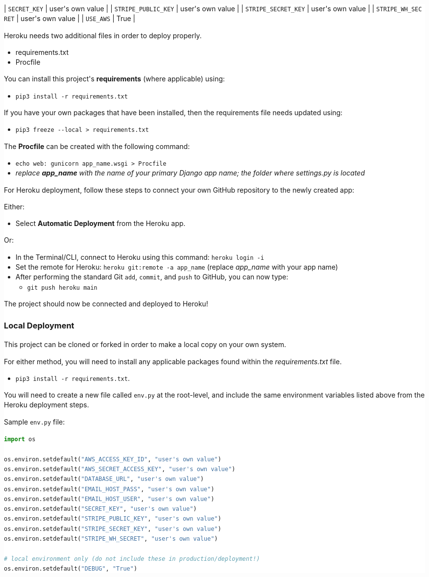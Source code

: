 | `SECRET_KEY` | user's own value |
| `STRIPE_PUBLIC_KEY` | user's own value |
| `STRIPE_SECRET_KEY` | user's own value |
| `STRIPE_WH_SECRET` | user's own value |
| `USE_AWS` | True |

Heroku needs two additional files in order to deploy properly.
- requirements.txt
- Procfile

You can install this project's **requirements** (where applicable) using:
- `pip3 install -r requirements.txt`

If you have your own packages that have been installed, then the requirements file needs updated using:
- `pip3 freeze --local > requirements.txt`

The **Procfile** can be created with the following command:
- `echo web: gunicorn app_name.wsgi > Procfile`
- *replace **app_name** with the name of your primary Django app name; the folder where settings.py is located*

For Heroku deployment, follow these steps to connect your own GitHub repository to the newly created app:

Either:
- Select **Automatic Deployment** from the Heroku app.

Or:
- In the Terminal/CLI, connect to Heroku using this command: `heroku login -i`
- Set the remote for Heroku: `heroku git:remote -a app_name` (replace *app_name* with your app name)
- After performing the standard Git `add`, `commit`, and `push` to GitHub, you can now type:
  - `git push heroku main`

The project should now be connected and deployed to Heroku!

### Local Deployment

This project can be cloned or forked in order to make a local copy on your own system.

For either method, you will need to install any applicable packages found within the *requirements.txt* file.
- `pip3 install -r requirements.txt`.

You will need to create a new file called `env.py` at the root-level,
and include the same environment variables listed above from the Heroku deployment steps.

Sample `env.py` file:

```python
import os

os.environ.setdefault("AWS_ACCESS_KEY_ID", "user's own value")
os.environ.setdefault("AWS_SECRET_ACCESS_KEY", "user's own value")
os.environ.setdefault("DATABASE_URL", "user's own value")
os.environ.setdefault("EMAIL_HOST_PASS", "user's own value")
os.environ.setdefault("EMAIL_HOST_USER", "user's own value")
os.environ.setdefault("SECRET_KEY", "user's own value")
os.environ.setdefault("STRIPE_PUBLIC_KEY", "user's own value")
os.environ.setdefault("STRIPE_SECRET_KEY", "user's own value")
os.environ.setdefault("STRIPE_WH_SECRET", "user's own value")

# local environment only (do not include these in production/deployment!)
os.environ.setdefault("DEBUG", "True")
```